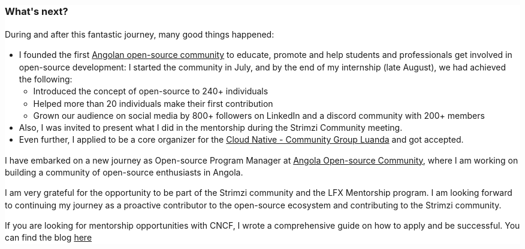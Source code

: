 ### What's next?

During and after this fantastic journey, many good things happened:
- I founded the first [Angolan open-source community](https://github.com/angolaosc) to educate, promote and help students and professionals get involved in open-source development:
I started the community in July, and by the end of my internship (late August), we had achieved the following:
    - Introduced the concept of open-source to 240+ individuals
    - Helped more than 20 individuals make their first contribution 
    - Grown our audience on social media by 800+ followers on LinkedIn and a discord community with 200+ members
- Also, I was invited to present what I did in the mentorship during the Strimzi Community meeting.
- Even further, I applied to be a core organizer for the [Cloud Native - Community Group Luanda](https://community.cncf.io/cloud-native-luanda) and got accepted.

I have embarked on a new journey as Open-source Program Manager at [Angola Open-source Community](https://github.com/angolaosc), where I am working on building a community of open-source enthusiasts in Angola.

I am very grateful for the opportunity to be part of the Strimzi community and the LFX Mentorship program.
I am looking forward to continuing my journey as a proactive contributor to the open-source ecosystem and contributing to the Strimzi community.

If you are looking for mentorship opportunities with CNCF, I wrote a comprehensive guide on how to apply and be successful.
You can find the blog [here](https://antonio-pedro2019z.medium.com/exploring-mentorship-opportunities-with-cncf-your-path-to-growth-1df69ebe3124)
